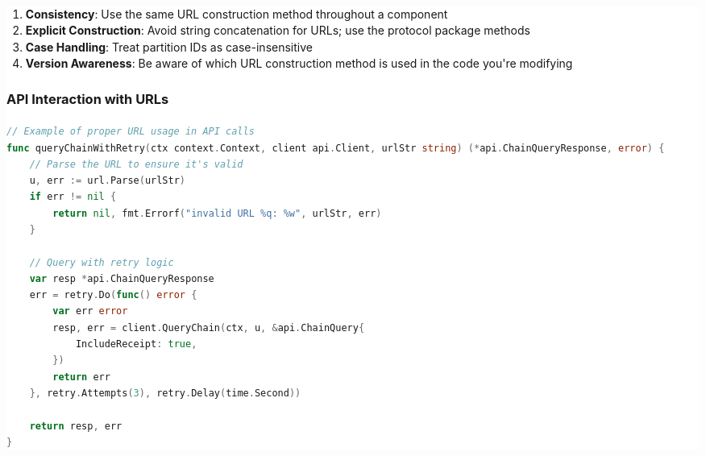 1. **Consistency**: Use the same URL construction method throughout a component
2. **Explicit Construction**: Avoid string concatenation for URLs; use the protocol package methods
3. **Case Handling**: Treat partition IDs as case-insensitive
4. **Version Awareness**: Be aware of which URL construction method is used in the code you're modifying

### API Interaction with URLs

```go
// Example of proper URL usage in API calls
func queryChainWithRetry(ctx context.Context, client api.Client, urlStr string) (*api.ChainQueryResponse, error) {
    // Parse the URL to ensure it's valid
    u, err := url.Parse(urlStr)
    if err != nil {
        return nil, fmt.Errorf("invalid URL %q: %w", urlStr, err)
    }
    
    // Query with retry logic
    var resp *api.ChainQueryResponse
    err = retry.Do(func() error {
        var err error
        resp, err = client.QueryChain(ctx, u, &api.ChainQuery{
            IncludeReceipt: true,
        })
        return err
    }, retry.Attempts(3), retry.Delay(time.Second))
    
    return resp, err
}
```
